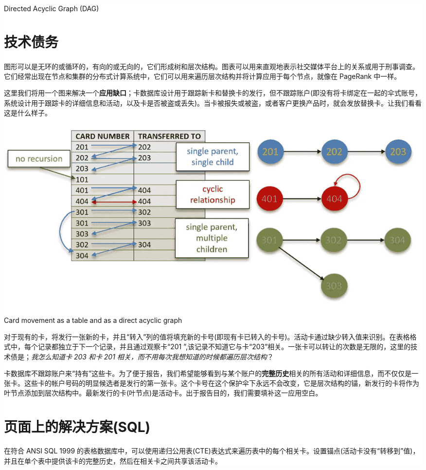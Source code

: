 Directed Acyclic Graph (DAG)

# 技术债务

图形可以是无环的或循环的，有向的或无向的，它们形成树和层次结构。图表可以用来直观地表示社交媒体平台上的关系或用于刑事调查。它们经常出现在节点和集群的分布式计算系统中，它们可以用来遍历层次结构并将计算应用于每个节点，就像在 PageRank 中一样。

这里我们将用一个图来解决一个**应用缺口**；卡数据库设计用于跟踪新卡和替换卡的发行，但不跟踪账户(即没有将卡绑定在一起的伞式账号，系统设计用于跟踪卡的详细信息和活动，以及卡是否被盗或丢失)。当卡被报失或被盗，或者客户更换产品时，就会发放替换卡。让我们看看这是什么样子。

![](img/7dc47a71db919c6a5661c9871d3114cf.png)

Card movement as a table and as a direct acyclic graph

对于现有的卡，将发行一张新的卡，并且“转入”列的值将填充新的卡号(即现有卡已转入的卡号)。活动卡通过缺少转入值来识别。在表格格式中，每个记录都独立于下一个记录，并且通过观察卡“201 ”,该记录不知道它与卡“203”相关。一张卡可以转让的次数是无限的，这里的技术债是；*我怎么知道卡 203 和卡 201 相关，而不用每次我想知道的时候都遍历层次结构*？

卡数据库不跟踪账户来“持有”这些卡。为了便于报告，我们希望能够看到与某个账户的**完整历史**相关的所有活动和详细信息，而不仅仅是一张卡。这些卡的帐户号码的明显候选者是发行的第一张卡。这个卡号在这个保护伞下永远不会改变，它是层次结构的锚，新发行的卡将作为叶节点添加到层次结构中。最新发行的卡(叶节点)是活动卡。出于报告目的，我们需要填补这一应用空白。

# 页面上的解决方案(SQL)

在符合 ANSI SQL 1999 的表格数据库中，可以使用递归公用表(CTE)表达式来遍历表中的每个相关卡。设置锚点(活动卡没有“转移到”值)，并且在单个表中提供该卡的完整历史，然后在相关卡之间共享该活动卡。
